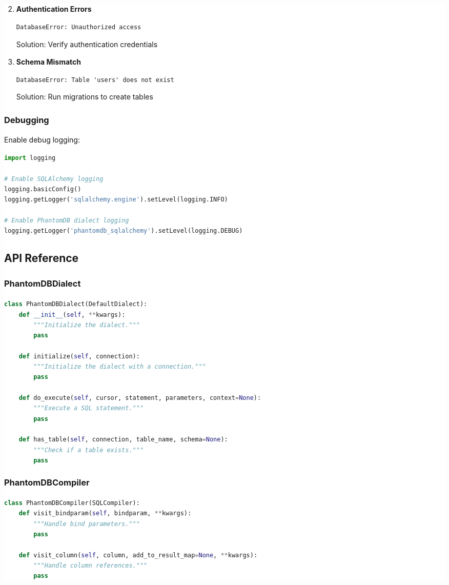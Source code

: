 2. **Authentication Errors**
   ```
   DatabaseError: Unauthorized access
   ```
   Solution: Verify authentication credentials

3. **Schema Mismatch**
   ```
   DatabaseError: Table 'users' does not exist
   ```
   Solution: Run migrations to create tables

### Debugging

Enable debug logging:

```python
import logging

# Enable SQLAlchemy logging
logging.basicConfig()
logging.getLogger('sqlalchemy.engine').setLevel(logging.INFO)

# Enable PhantomDB dialect logging
logging.getLogger('phantomdb_sqlalchemy').setLevel(logging.DEBUG)
```

## API Reference

### PhantomDBDialect

```python
class PhantomDBDialect(DefaultDialect):
    def __init__(self, **kwargs):
        """Initialize the dialect."""
        pass
    
    def initialize(self, connection):
        """Initialize the dialect with a connection."""
        pass
    
    def do_execute(self, cursor, statement, parameters, context=None):
        """Execute a SQL statement."""
        pass
    
    def has_table(self, connection, table_name, schema=None):
        """Check if a table exists."""
        pass
```

### PhantomDBCompiler

```python
class PhantomDBCompiler(SQLCompiler):
    def visit_bindparam(self, bindparam, **kwargs):
        """Handle bind parameters."""
        pass
    
    def visit_column(self, column, add_to_result_map=None, **kwargs):
        """Handle column references."""
        pass
```
